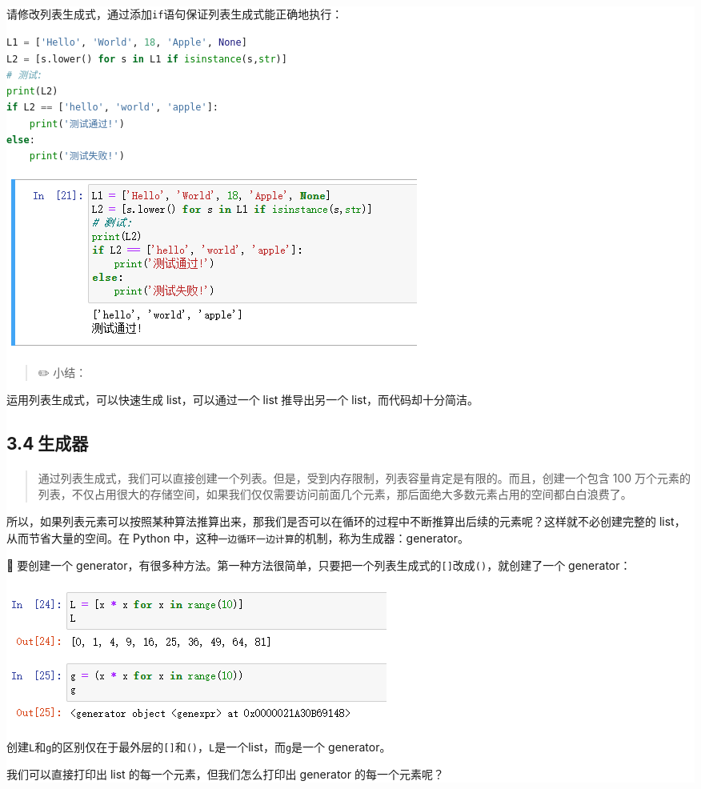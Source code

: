 请修改列表生成式，通过添加`if`语句保证列表生成式能正确地执行：

```python
L1 = ['Hello', 'World', 18, 'Apple', None]
L2 = [s.lower() for s in L1 if isinstance(s,str)]
# 测试:
print(L2)
if L2 == ['hello', 'world', 'apple']:
    print('测试通过!')
else:
    print('测试失败!')
```

![image-20200716113244975](attachments/CH3-高级特性/1b7acc514945b82f277e4d45a968ce93_MD5.png)

> ✏️ 小结：

运用列表生成式，可以快速生成 list，可以通过一个 list 推导出另一个 list，而代码却十分简洁。

## 3.4 生成器

> 通过列表生成式，我们可以直接创建一个列表。但是，受到内存限制，列表容量肯定是有限的。而且，创建一个包含 100 万个元素的列表，不仅占用很大的存储空间，如果我们仅仅需要访问前面几个元素，那后面绝大多数元素占用的空间都白白浪费了。

所以，如果列表元素可以按照某种算法推算出来，那我们是否可以在循环的过程中不断推算出后续的元素呢？这样就不必创建完整的 list，从而节省大量的空间。在 Python 中，这种`一边循环一边计算`的机制，称为生成器：generator。

🎉 要创建一个 generator，有很多种方法。第一种方法很简单，只要把一个列表生成式的`[]`改成`()`，就创建了一个 generator：

![image-20200716114555027](attachments/CH3-高级特性/4fd6a55ac1ebf5335fd2f26fd8eed724_MD5.png)

创建`L`和`g`的区别仅在于最外层的`[]`和`()`，`L`是一个list，而`g`是一个 generator。

我们可以直接打印出 list 的每一个元素，但我们怎么打印出 generator 的每一个元素呢？
